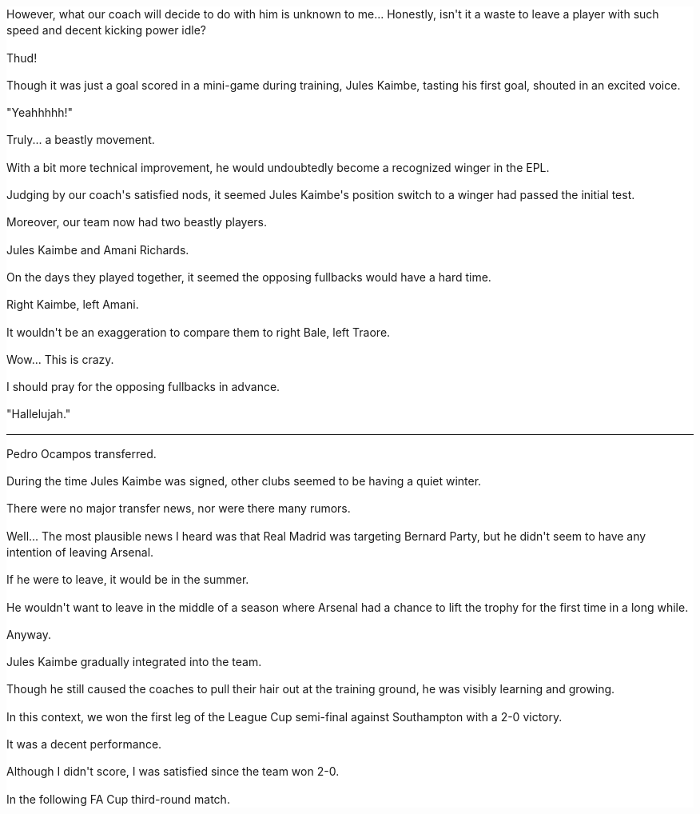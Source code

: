 However, what our coach will decide to do with him is unknown to me... Honestly, isn't it a waste to leave a player with such speed and decent kicking power idle?

Thud!

Though it was just a goal scored in a mini-game during training, Jules Kaimbe, tasting his first goal, shouted in an excited voice.

"Yeahhhhh!"

Truly... a beastly movement.

With a bit more technical improvement, he would undoubtedly become a recognized winger in the EPL.

Judging by our coach's satisfied nods, it seemed Jules Kaimbe's position switch to a winger had passed the initial test.

Moreover, our team now had two beastly players.

Jules Kaimbe and Amani Richards.

On the days they played together, it seemed the opposing fullbacks would have a hard time.

Right Kaimbe, left Amani.

It wouldn't be an exaggeration to compare them to right Bale, left Traore.

Wow... This is crazy.

I should pray for the opposing fullbacks in advance.

"Hallelujah."

* * *

Pedro Ocampos transferred.

During the time Jules Kaimbe was signed, other clubs seemed to be having a quiet winter.

There were no major transfer news, nor were there many rumors.

Well... The most plausible news I heard was that Real Madrid was targeting Bernard Party, but he didn't seem to have any intention of leaving Arsenal.

If he were to leave, it would be in the summer.

He wouldn't want to leave in the middle of a season where Arsenal had a chance to lift the trophy for the first time in a long while.

Anyway.

Jules Kaimbe gradually integrated into the team.

Though he still caused the coaches to pull their hair out at the training ground, he was visibly learning and growing.

In this context, we won the first leg of the League Cup semi-final against Southampton with a 2-0 victory.

It was a decent performance.

Although I didn't score, I was satisfied since the team won 2-0.

In the following FA Cup third-round match.
